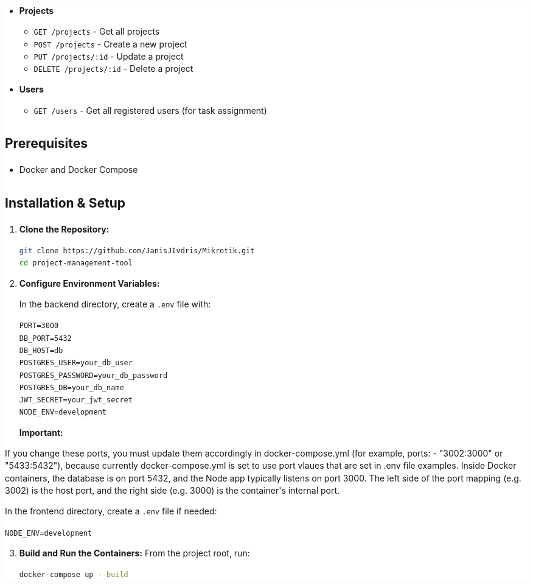 - **Projects**

  - `GET /projects` - Get all projects
  - `POST /projects` - Create a new project
  - `PUT /projects/:id` - Update a project
  - `DELETE /projects/:id` - Delete a project

- **Users**
  - `GET /users` - Get all registered users (for task assignment)

## Prerequisites

- Docker and Docker Compose

## Installation & Setup

1. **Clone the Repository:**

   ```bash
   git clone https://github.com/JanisJIvdris/Mikrotik.git
   cd project-management-tool
   ```

2. **Configure Environment Variables:**

   In the backend directory, create a `.env` file with:

   ```
   PORT=3000
   DB_PORT=5432
   DB_HOST=db
   POSTGRES_USER=your_db_user
   POSTGRES_PASSWORD=your_db_password
   POSTGRES_DB=your_db_name
   JWT_SECRET=your_jwt_secret
   NODE_ENV=development
   ```

   **Important:**

If you change these ports, you must update them accordingly in docker-compose.yml (for example, ports: - "3002:3000" or "5433:5432"), because currently docker-compose.yml is set to use port vlaues that are set in .env file examples.
Inside Docker containers, the database is on port 5432, and the Node app typically listens on port 3000. The left side of the port mapping (e.g. 3002) is the host port, and the right side (e.g. 3000) is the container's internal port.

In the frontend directory, create a `.env` file if needed:

```
NODE_ENV=development
```

3. **Build and Run the Containers:**
   From the project root, run:

   ```bash
   docker-compose up --build
   ```
